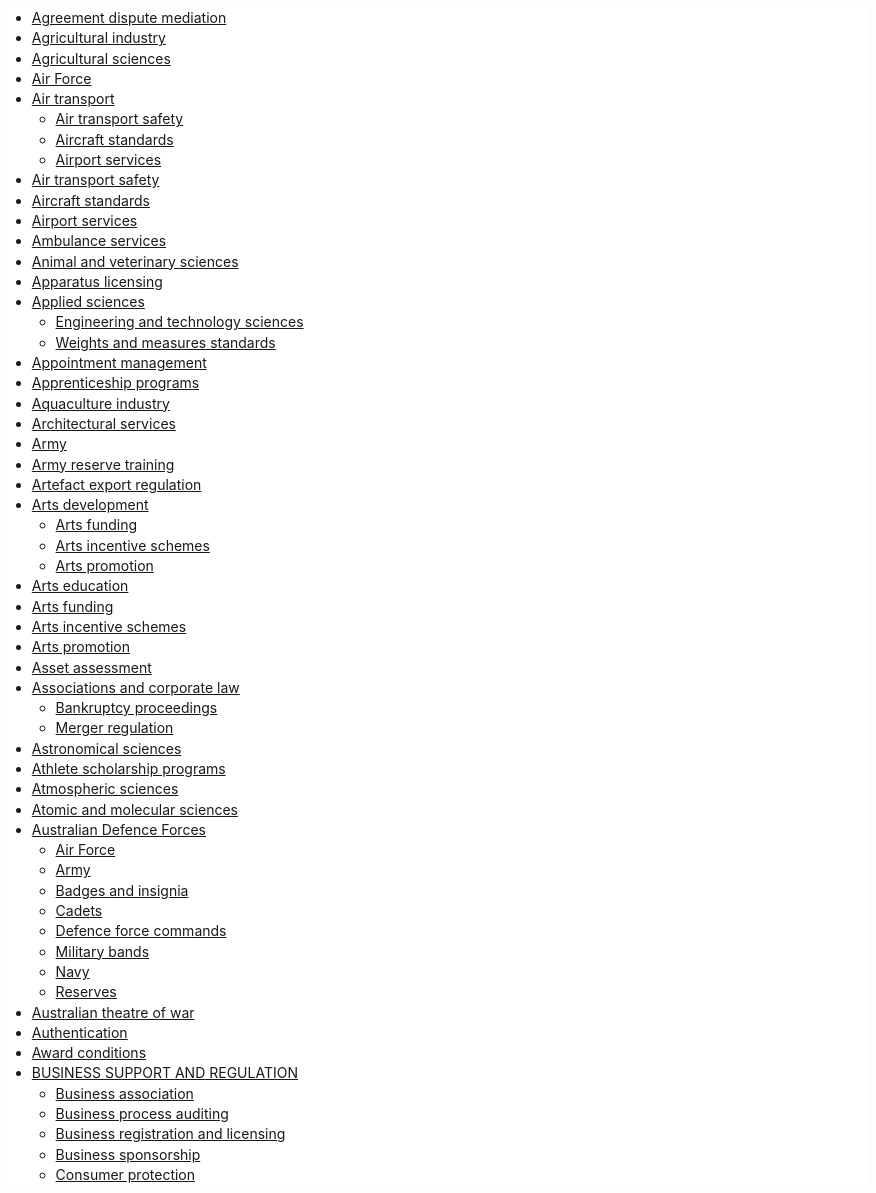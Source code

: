 * [Agreement dispute mediation](https://data.naa.gov.au/def/agift/Agreement-dispute-mediation)
* [Agricultural industry](https://data.naa.gov.au/def/agift/Agricultural-industry)
* [Agricultural sciences](https://data.naa.gov.au/def/agift/Agricultural-sciences)
* [Air Force](https://data.naa.gov.au/def/agift/Air-Force)
* [Air transport](https://data.naa.gov.au/def/agift/Air-transport)
	* [Air transport safety](https://data.naa.gov.au/def/agift/Air-transport-safety)
	* [Aircraft standards](https://data.naa.gov.au/def/agift/Aircraft-standards)
	* [Airport services](https://data.naa.gov.au/def/agift/Airport-services)
* [Air transport safety](https://data.naa.gov.au/def/agift/Air-transport-safety)
* [Aircraft standards](https://data.naa.gov.au/def/agift/Aircraft-standards)
* [Airport services](https://data.naa.gov.au/def/agift/Airport-services)
* [Ambulance services](https://data.naa.gov.au/def/agift/Ambulance-services)
* [Animal and veterinary sciences](https://data.naa.gov.au/def/agift/Animal-and-veterinary-sciences)
* [Apparatus licensing](https://data.naa.gov.au/def/agift/Apparatus-licensing)
* [Applied sciences](https://data.naa.gov.au/def/agift/Applied-sciences)
	* [Engineering and technology sciences](https://data.naa.gov.au/def/agift/Engineering-and-technology-sciences)
	* [Weights and measures standards](https://data.naa.gov.au/def/agift/Weights-and-measures-standards)
* [Appointment management](https://data.naa.gov.au/def/agift/Appointment-management)
* [Apprenticeship programs](https://data.naa.gov.au/def/agift/Apprenticeship-programs)
* [Aquaculture industry](https://data.naa.gov.au/def/agift/Aquaculture-industry)
* [Architectural services](https://data.naa.gov.au/def/agift/Architectural-services)
* [Army](https://data.naa.gov.au/def/agift/Army)
* [Army reserve training](https://data.naa.gov.au/def/agift/Army-reserve-training)
* [Artefact export regulation](https://data.naa.gov.au/def/agift/Artefact-export-regulation)
* [Arts development](https://data.naa.gov.au/def/agift/Arts-development)
	* [Arts funding](https://data.naa.gov.au/def/agift/Arts-funding)
	* [Arts incentive schemes](https://data.naa.gov.au/def/agift/Arts-incentive-schemes)
	* [Arts promotion](https://data.naa.gov.au/def/agift/Arts-promotion)
* [Arts education](https://data.naa.gov.au/def/agift/Arts-education)
* [Arts funding](https://data.naa.gov.au/def/agift/Arts-funding)
* [Arts incentive schemes](https://data.naa.gov.au/def/agift/Arts-incentive-schemes)
* [Arts promotion](https://data.naa.gov.au/def/agift/Arts-promotion)
* [Asset assessment](https://data.naa.gov.au/def/agift/Asset-assessment)
* [Associations and corporate law](https://data.naa.gov.au/def/agift/Associations-and-corporate-law)
	* [Bankruptcy proceedings](https://data.naa.gov.au/def/agift/Bankruptcy-proceedings)
	* [Merger regulation](https://data.naa.gov.au/def/agift/Merger-regulation)
* [Astronomical sciences](https://data.naa.gov.au/def/agift/Astronomical-sciences)
* [Athlete scholarship programs](https://data.naa.gov.au/def/agift/Athlete-scholarship-programs)
* [Atmospheric sciences](https://data.naa.gov.au/def/agift/Atmospheric-sciences)
* [Atomic and molecular sciences](https://data.naa.gov.au/def/agift/Atomic-and-molecular-sciences)
* [Australian Defence Forces](https://data.naa.gov.au/def/agift/Australian-Defence-Forces)
	* [Air Force](https://data.naa.gov.au/def/agift/Air-Force)
	* [Army](https://data.naa.gov.au/def/agift/Army)
	* [Badges and insignia](https://data.naa.gov.au/def/agift/Badges-and-insignia)
	* [Cadets](https://data.naa.gov.au/def/agift/Cadets)
	* [Defence force commands](https://data.naa.gov.au/def/agift/Defence-force-commands)
	* [Military bands](https://data.naa.gov.au/def/agift/Military-bands)
	* [Navy](https://data.naa.gov.au/def/agift/Navy)
	* [Reserves](https://data.naa.gov.au/def/agift/Reserves)
* [Australian theatre of war](https://data.naa.gov.au/def/agift/Australian-theatre-of-war)
* [Authentication](https://data.naa.gov.au/def/agift/Authentication)
* [Award conditions](https://data.naa.gov.au/def/agift/Award-conditions)
* [BUSINESS SUPPORT AND REGULATION](https://data.naa.gov.au/def/agift/BUSINESS-SUPPORT-AND-REGULATION)
	* [Business association](https://data.naa.gov.au/def/agift/Business-association)
	* [Business process auditing](https://data.naa.gov.au/def/agift/Business-process-auditing)
	* [Business registration and licensing](https://data.naa.gov.au/def/agift/Business-registration-and-licensing)
	* [Business sponsorship](https://data.naa.gov.au/def/agift/Business-sponsorship)
	* [Consumer protection](https://data.naa.gov.au/def/agift/Consumer-protection)